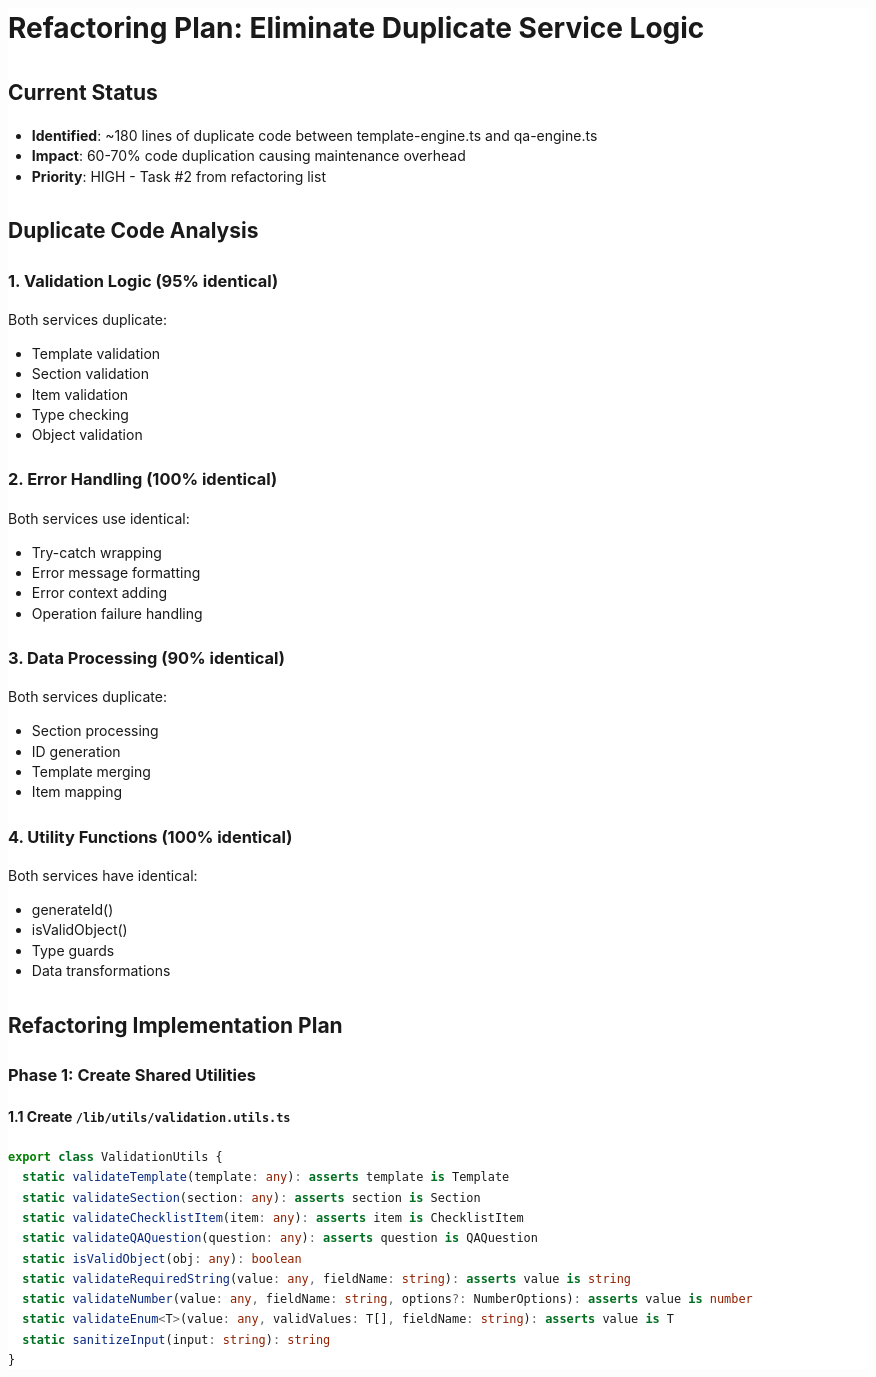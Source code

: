 # Refactoring Plan: Eliminate Duplicate Service Logic

## Current Status
- **Identified**: ~180 lines of duplicate code between template-engine.ts and qa-engine.ts
- **Impact**: 60-70% code duplication causing maintenance overhead
- **Priority**: HIGH - Task #2 from refactoring list

## Duplicate Code Analysis

### 1. Validation Logic (95% identical)
Both services duplicate:
- Template validation
- Section validation  
- Item validation
- Type checking
- Object validation

### 2. Error Handling (100% identical)
Both services use identical:
- Try-catch wrapping
- Error message formatting
- Error context adding
- Operation failure handling

### 3. Data Processing (90% identical)
Both services duplicate:
- Section processing
- ID generation
- Template merging
- Item mapping

### 4. Utility Functions (100% identical)
Both services have identical:
- generateId()
- isValidObject()
- Type guards
- Data transformations

## Refactoring Implementation Plan

### Phase 1: Create Shared Utilities

#### 1.1 Create `/lib/utils/validation.utils.ts`
```typescript
export class ValidationUtils {
  static validateTemplate(template: any): asserts template is Template
  static validateSection(section: any): asserts section is Section
  static validateChecklistItem(item: any): asserts item is ChecklistItem
  static validateQAQuestion(question: any): asserts question is QAQuestion
  static isValidObject(obj: any): boolean
  static validateRequiredString(value: any, fieldName: string): asserts value is string
  static validateNumber(value: any, fieldName: string, options?: NumberOptions): asserts value is number
  static validateEnum<T>(value: any, validValues: T[], fieldName: string): asserts value is T
  static sanitizeInput(input: string): string
}
```
